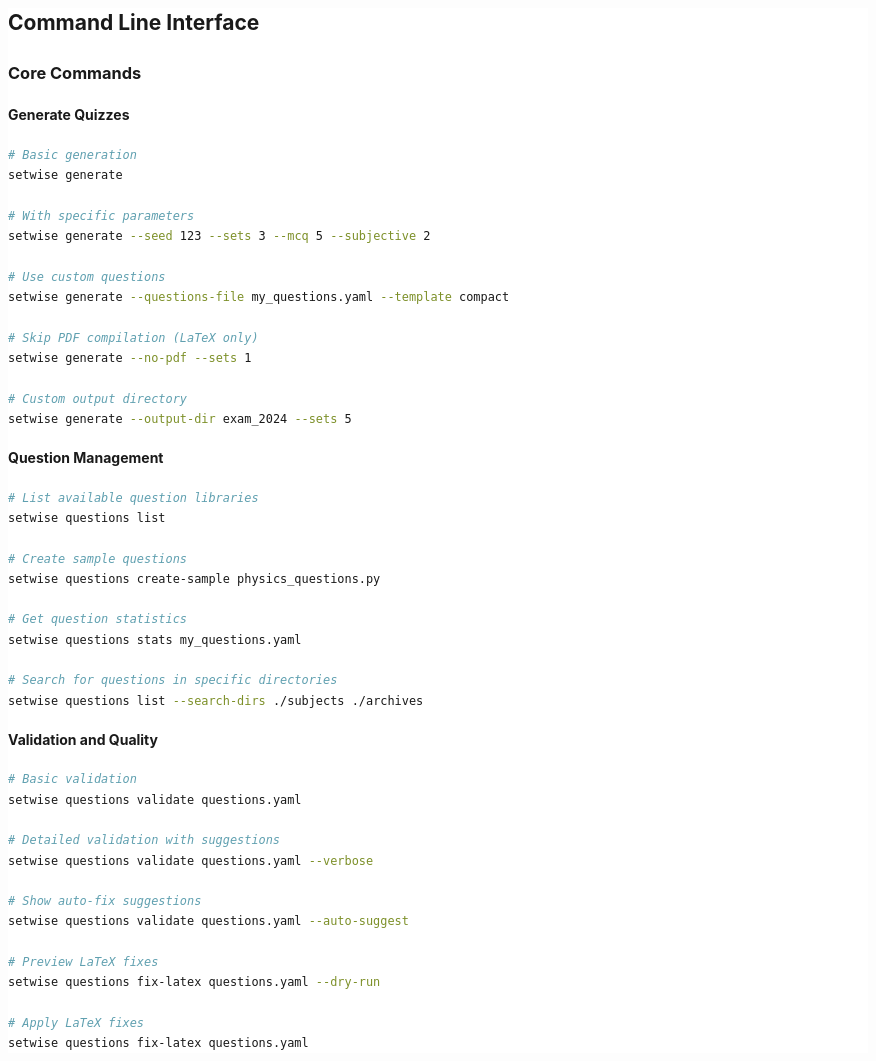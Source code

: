 ## Command Line Interface

### Core Commands

#### Generate Quizzes

```bash
# Basic generation
setwise generate

# With specific parameters
setwise generate --seed 123 --sets 3 --mcq 5 --subjective 2

# Use custom questions
setwise generate --questions-file my_questions.yaml --template compact

# Skip PDF compilation (LaTeX only)
setwise generate --no-pdf --sets 1

# Custom output directory
setwise generate --output-dir exam_2024 --sets 5
```

#### Question Management

```bash
# List available question libraries
setwise questions list

# Create sample questions
setwise questions create-sample physics_questions.py

# Get question statistics
setwise questions stats my_questions.yaml

# Search for questions in specific directories
setwise questions list --search-dirs ./subjects ./archives
```

#### Validation and Quality

```bash
# Basic validation
setwise questions validate questions.yaml

# Detailed validation with suggestions
setwise questions validate questions.yaml --verbose

# Show auto-fix suggestions
setwise questions validate questions.yaml --auto-suggest

# Preview LaTeX fixes
setwise questions fix-latex questions.yaml --dry-run

# Apply LaTeX fixes
setwise questions fix-latex questions.yaml
```
